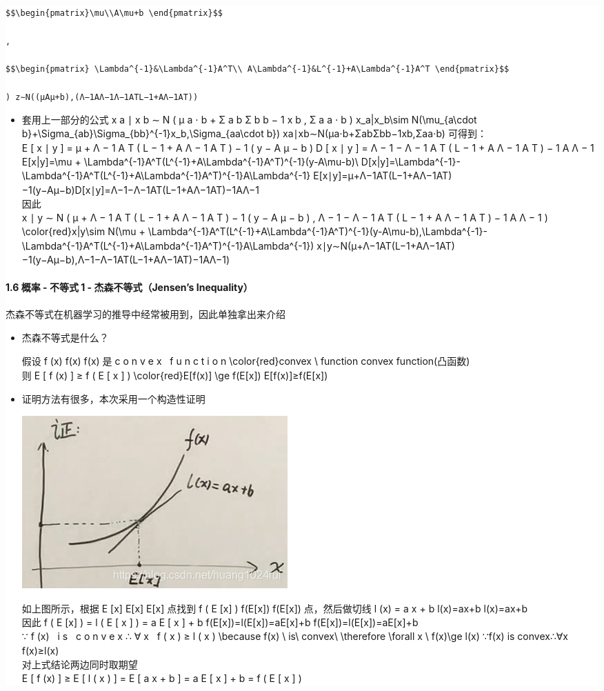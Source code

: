     $$\begin{pmatrix}\mu\\A\mu+b \end{pmatrix}$$
    
    ,
    
    $$\begin{pmatrix} \Lambda^{-1}&\Lambda^{-1}A^T\\ A\Lambda^{-1}&L^{-1}+A\Lambda^{-1}A^T \end{pmatrix}$$
    
    ) z∼N((μAμ+b​),(Λ−1AΛ−1​Λ−1ATL−1+AΛ−1AT​))
*   套用上一部分的公式 x a ∣ x b ∼ N ( μ a ⋅ b + Σ a b Σ b b − 1 x b , Σ a a ⋅ b ) x_a|x_b\sim N(\mu_{a\cdot b}+\Sigma_{ab}\Sigma_{bb}^{-1}x_b,\Sigma_{aa\cdot b}) xa​∣xb​∼N(μa⋅b​+Σab​Σbb−1​xb​,Σaa⋅b​) 可得到：  
    E [ x ∣ y ] = μ + Λ − 1 A T ( L − 1 + A Λ − 1 A T ) − 1 ( y − A μ − b ) D [ x ∣ y ] = Λ − 1 − Λ − 1 A T ( L − 1 + A Λ − 1 A T ) − 1 A Λ − 1 E[x|y]=\mu + \Lambda^{-1}A^T(L^{-1}+A\Lambda^{-1}A^T)^{-1}(y-A\mu-b)\\ D[x|y]=\Lambda^{-1}-\Lambda^{-1}A^T(L^{-1}+A\Lambda^{-1}A^T)^{-1}A\Lambda^{-1} E[x∣y]=μ+Λ−1AT(L−1+AΛ−1AT)−1(y−Aμ−b)D[x∣y]=Λ−1−Λ−1AT(L−1+AΛ−1AT)−1AΛ−1  
    因此  
    x ∣ y ∼ N ( μ + Λ − 1 A T ( L − 1 + A Λ − 1 A T ) − 1 ( y − A μ − b ) , Λ − 1 − Λ − 1 A T ( L − 1 + A Λ − 1 A T ) − 1 A Λ − 1 ) \color{red}x|y\sim N(\mu + \Lambda^{-1}A^T(L^{-1}+A\Lambda^{-1}A^T)^{-1}(y-A\mu-b),\Lambda^{-1}-\Lambda^{-1}A^T(L^{-1}+A\Lambda^{-1}A^T)^{-1}A\Lambda^{-1}) x∣y∼N(μ+Λ−1AT(L−1+AΛ−1AT)−1(y−Aμ−b),Λ−1−Λ−1AT(L−1+AΛ−1AT)−1AΛ−1)

#### 1.6 概率 - 不等式 1 - 杰森不等式（Jensen’s Inequality）

杰森不等式在机器学习的推导中经常被用到，因此单独拿出来介绍

*   杰森不等式是什么？
    
    假设 f (x) f(x) f(x) 是 c o n v e x   f u n c t i o n \color{red}convex \ function convex function(凸函数)  
    则 E [ f (x) ] ≥ f ( E [ x ] ) \color{red}E[f(x)] \ge f(E[x]) E[f(x)]≥f(E[x])
    
*   证明方法有很多，本次采用一个构造性证明  
    
    ![](<assets/1696783264408.png>)
    
      
    如上图所示，根据 E [x] E[x] E[x] 点找到 f ( E [x] ) f(E[x]) f(E[x]) 点，然后做切线 l (x) = a x + b l(x)=ax+b l(x)=ax+b  
    因此 f ( E [x] ) = l ( E [ x ] ) = a E [ x ] + b f(E[x])=l(E[x])=aE[x]+b f(E[x])=l(E[x])=aE[x]+b  
    ∵ f (x)   i s   c o n v e x ∴ ∀ x   f ( x ) ≥ l ( x ) \because f(x) \ is\ convex\\ \therefore \forall x \ f(x)\ge l(x) ∵f(x) is convex∴∀x f(x)≥l(x)  
    对上式结论两边同时取期望  
    E [ f (x) ] ≥ E [ l ( x ) ] = E [ a x + b ] = a E [ x ] + b = f ( E [ x ] )
    